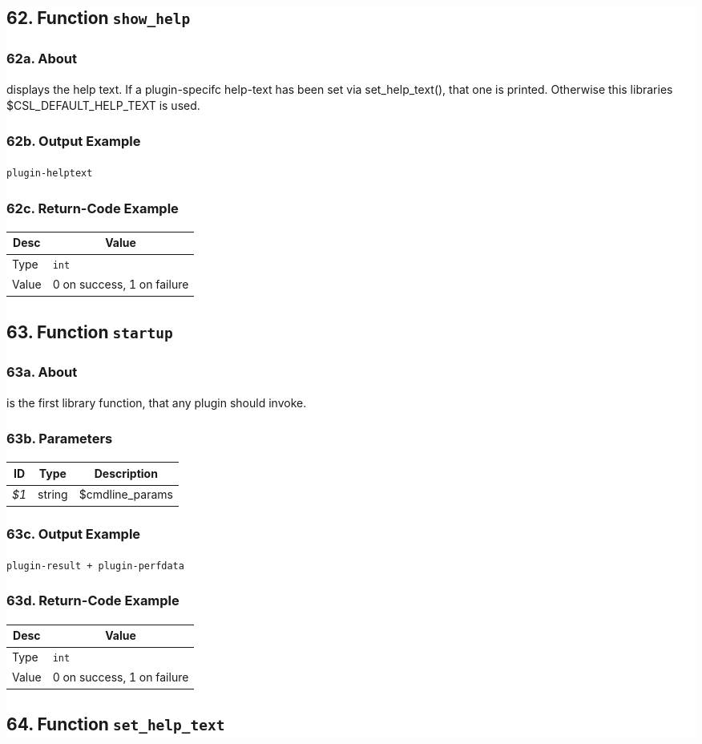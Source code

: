 ## 62. Function `show_help`

### 62a. About

displays the help text.  If a plugin-specifc help-text has been set
via set_help_text(), that one is printed. Otherwise this libraries
$CSL_DEFAULT_HELP_TEXT is used.

### 62b. Output Example

`plugin-helptext`

### 62c. Return-Code Example

| Desc | Value |
| - | - |
| Type | `int` |
| Value | 0 on success, 1 on failure |

## 63. Function `startup`

### 63a. About

is the first library function, that any plugin should invoke.

### 63b. Parameters

| ID | Type | Description |
| - | - | - |
| *$1* | string | $cmdline_params |

### 63c. Output Example

`plugin-result + plugin-perfdata`

### 63d. Return-Code Example

| Desc | Value |
| - | - |
| Type | `int` |
| Value | 0 on success, 1 on failure |

## 64. Function `set_help_text`
